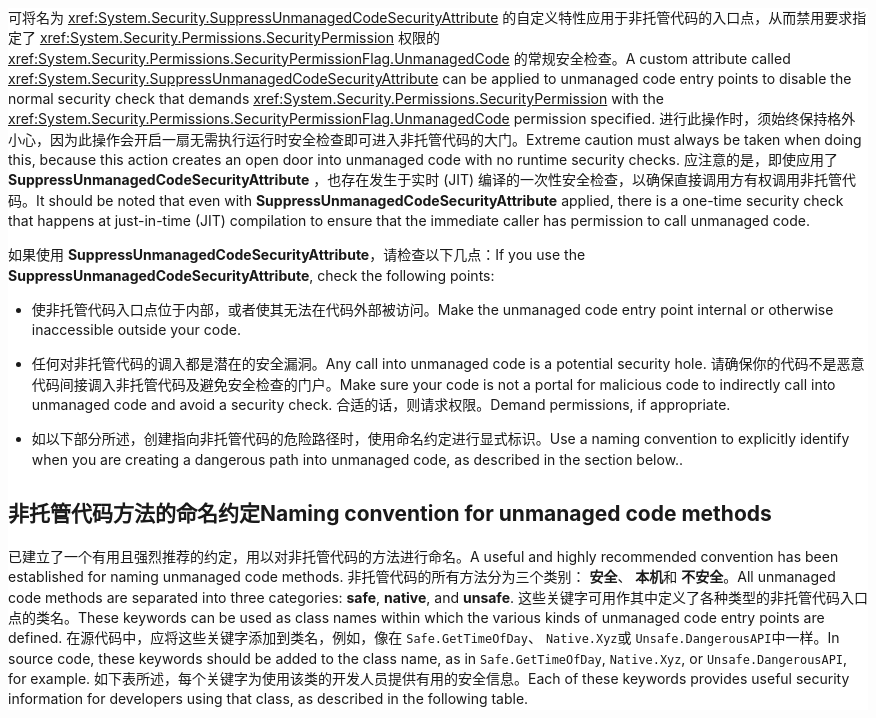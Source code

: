  <span data-ttu-id="51b0a-131">可将名为 <xref:System.Security.SuppressUnmanagedCodeSecurityAttribute> 的自定义特性应用于非托管代码的入口点，从而禁用要求指定了 <xref:System.Security.Permissions.SecurityPermission> 权限的 <xref:System.Security.Permissions.SecurityPermissionFlag.UnmanagedCode> 的常规安全检查。</span><span class="sxs-lookup"><span data-stu-id="51b0a-131">A custom attribute called <xref:System.Security.SuppressUnmanagedCodeSecurityAttribute> can be applied to unmanaged code entry points to disable the normal security check that demands <xref:System.Security.Permissions.SecurityPermission> with the <xref:System.Security.Permissions.SecurityPermissionFlag.UnmanagedCode> permission specified.</span></span> <span data-ttu-id="51b0a-132">进行此操作时，须始终保持格外小心，因为此操作会开启一扇无需执行运行时安全检查即可进入非托管代码的大门。</span><span class="sxs-lookup"><span data-stu-id="51b0a-132">Extreme caution must always be taken when doing this, because this action creates an open door into unmanaged code with no runtime security checks.</span></span> <span data-ttu-id="51b0a-133">应注意的是，即使应用了 **SuppressUnmanagedCodeSecurityAttribute** ，也存在发生于实时 (JIT) 编译的一次性安全检查，以确保直接调用方有权调用非托管代码。</span><span class="sxs-lookup"><span data-stu-id="51b0a-133">It should be noted that even with **SuppressUnmanagedCodeSecurityAttribute** applied, there is a one-time security check that happens at just-in-time (JIT) compilation to ensure that the immediate caller has permission to call unmanaged code.</span></span>  
  
 <span data-ttu-id="51b0a-134">如果使用 **SuppressUnmanagedCodeSecurityAttribute**，请检查以下几点：</span><span class="sxs-lookup"><span data-stu-id="51b0a-134">If you use the **SuppressUnmanagedCodeSecurityAttribute**, check the following points:</span></span>  
  
- <span data-ttu-id="51b0a-135">使非托管代码入口点位于内部，或者使其无法在代码外部被访问。</span><span class="sxs-lookup"><span data-stu-id="51b0a-135">Make the unmanaged code entry point internal or otherwise inaccessible outside your code.</span></span>  
  
- <span data-ttu-id="51b0a-136">任何对非托管代码的调入都是潜在的安全漏洞。</span><span class="sxs-lookup"><span data-stu-id="51b0a-136">Any call into unmanaged code is a potential security hole.</span></span> <span data-ttu-id="51b0a-137">请确保你的代码不是恶意代码间接调入非托管代码及避免安全检查的门户。</span><span class="sxs-lookup"><span data-stu-id="51b0a-137">Make sure your code is not a portal for malicious code to indirectly call into unmanaged code and avoid a security check.</span></span> <span data-ttu-id="51b0a-138">合适的话，则请求权限。</span><span class="sxs-lookup"><span data-stu-id="51b0a-138">Demand permissions, if appropriate.</span></span>  
  
- <span data-ttu-id="51b0a-139">如以下部分所述，创建指向非托管代码的危险路径时，使用命名约定进行显式标识。</span><span class="sxs-lookup"><span data-stu-id="51b0a-139">Use a naming convention to explicitly identify when you are creating a dangerous path into unmanaged code, as described in the section below..</span></span>  
  
## <a name="naming-convention-for-unmanaged-code-methods"></a><span data-ttu-id="51b0a-140">非托管代码方法的命名约定</span><span class="sxs-lookup"><span data-stu-id="51b0a-140">Naming convention for unmanaged code methods</span></span>  
 <span data-ttu-id="51b0a-141">已建立了一个有用且强烈推荐的约定，用以对非托管代码的方法进行命名。</span><span class="sxs-lookup"><span data-stu-id="51b0a-141">A useful and highly recommended convention has been established for naming unmanaged code methods.</span></span> <span data-ttu-id="51b0a-142">非托管代码的所有方法分为三个类别： **安全**、 **本机**和 **不安全**。</span><span class="sxs-lookup"><span data-stu-id="51b0a-142">All unmanaged code methods are separated into three categories: **safe**, **native**, and **unsafe**.</span></span> <span data-ttu-id="51b0a-143">这些关键字可用作其中定义了各种类型的非托管代码入口点的类名。</span><span class="sxs-lookup"><span data-stu-id="51b0a-143">These keywords can be used as class names within which the various kinds of unmanaged code entry points are defined.</span></span> <span data-ttu-id="51b0a-144">在源代码中，应将这些关键字添加到类名，例如，像在 `Safe.GetTimeOfDay`、 `Native.Xyz`或 `Unsafe.DangerousAPI`中一样。</span><span class="sxs-lookup"><span data-stu-id="51b0a-144">In source code, these keywords should be added to the class name, as in `Safe.GetTimeOfDay`, `Native.Xyz`, or `Unsafe.DangerousAPI`, for example.</span></span> <span data-ttu-id="51b0a-145">如下表所述，每个关键字为使用该类的开发人员提供有用的安全信息。</span><span class="sxs-lookup"><span data-stu-id="51b0a-145">Each of these keywords provides useful security information for developers using that class, as described in the following table.</span></span>  
  